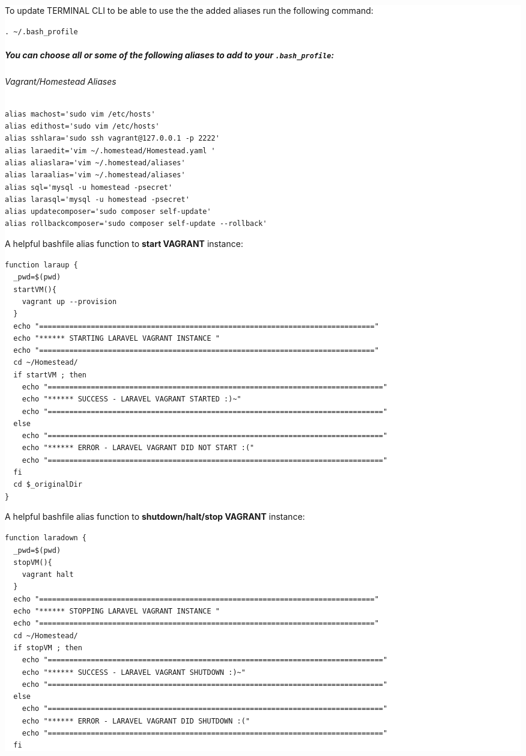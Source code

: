 To update TERMINAL CLI to be able to use the the added aliases run the following command:
```
. ~/.bash_profile
```

##### *You can choose all or some of the following aliases to add to your `.bash_profile`:*

###### Vagrant/Homestead Aliases
```
alias machost='sudo vim /etc/hosts'
alias edithost='sudo vim /etc/hosts'
alias sshlara='sudo ssh vagrant@127.0.0.1 -p 2222'
alias laraedit='vim ~/.homestead/Homestead.yaml '
alias aliaslara='vim ~/.homestead/aliases'
alias laraalias='vim ~/.homestead/aliases'
alias sql='mysql -u homestead -psecret'
alias larasql='mysql -u homestead -psecret'
alias updatecomposer='sudo composer self-update'
alias rollbackcomposer='sudo composer self-update --rollback'
```

A helpful bashfile alias function to **start VAGRANT** instance:
```
function laraup {
  _pwd=$(pwd)
  startVM(){
    vagrant up --provision
  }
  echo "=============================================================================="
  echo "****** STARTING LARAVEL VAGRANT INSTANCE "
  echo "=============================================================================="
  cd ~/Homestead/
  if startVM ; then
    echo "=============================================================================="
    echo "****** SUCCESS - LARAVEL VAGRANT STARTED :)~"
    echo "=============================================================================="
  else
    echo "=============================================================================="
    echo "****** ERROR - LARAVEL VAGRANT DID NOT START :("
    echo "=============================================================================="
  fi
  cd $_originalDir
}
```

A helpful bashfile alias function to **shutdown/halt/stop VAGRANT** instance:
```
function laradown {
  _pwd=$(pwd)
  stopVM(){
    vagrant halt
  }
  echo "=============================================================================="
  echo "****** STOPPING LARAVEL VAGRANT INSTANCE "
  echo "=============================================================================="
  cd ~/Homestead/
  if stopVM ; then
    echo "=============================================================================="
    echo "****** SUCCESS - LARAVEL VAGRANT SHUTDOWN :)~"
    echo "=============================================================================="
  else
    echo "=============================================================================="
    echo "****** ERROR - LARAVEL VAGRANT DID SHUTDOWN :("
    echo "=============================================================================="
  fi
```